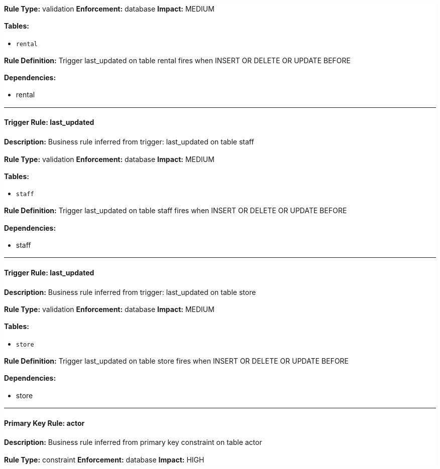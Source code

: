 **Rule Type:** validation
**Enforcement:** database
**Impact:** MEDIUM

**Tables:**
- `rental`

**Rule Definition:**
Trigger last_updated on table rental fires when INSERT OR DELETE OR UPDATE BEFORE

**Dependencies:**
- rental

---

#### Trigger Rule: last_updated

**Description:** Business rule inferred from trigger: last_updated on table staff

**Rule Type:** validation
**Enforcement:** database
**Impact:** MEDIUM

**Tables:**
- `staff`

**Rule Definition:**
Trigger last_updated on table staff fires when INSERT OR DELETE OR UPDATE BEFORE

**Dependencies:**
- staff

---

#### Trigger Rule: last_updated

**Description:** Business rule inferred from trigger: last_updated on table store

**Rule Type:** validation
**Enforcement:** database
**Impact:** MEDIUM

**Tables:**
- `store`

**Rule Definition:**
Trigger last_updated on table store fires when INSERT OR DELETE OR UPDATE BEFORE

**Dependencies:**
- store

---

#### Primary Key Rule: actor

**Description:** Business rule inferred from primary key constraint on table actor

**Rule Type:** constraint
**Enforcement:** database
**Impact:** HIGH
